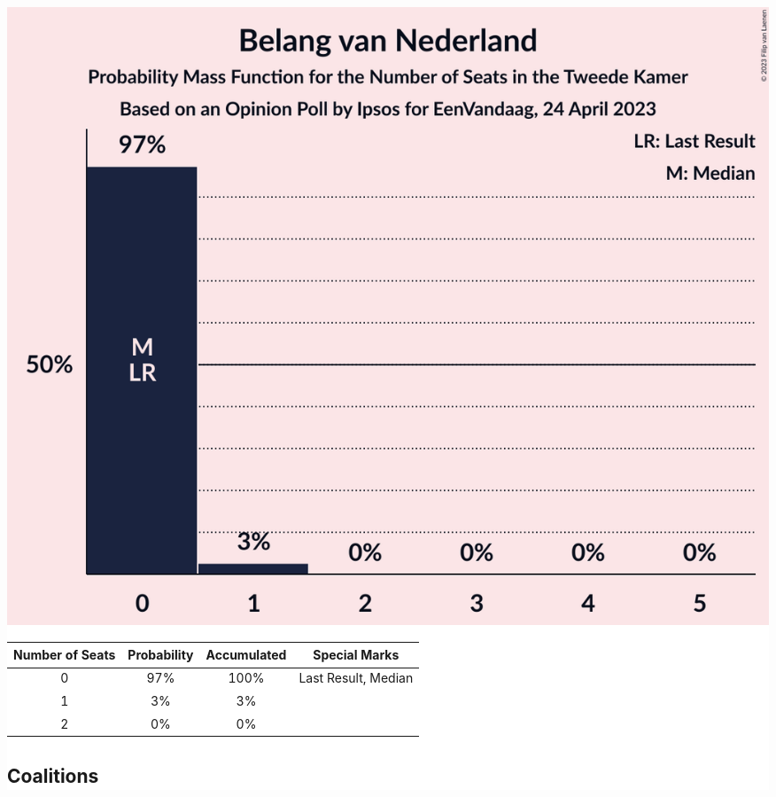 ![Graph with seats probability mass function not yet produced](2023-04-24-Ipsos-seats-pmf-belangvannederland.png "Seats Probability Mass Function")

| Number of Seats | Probability | Accumulated | Special Marks |
|:---------------:|:-----------:|:-----------:|:-------------:|
| 0 | 97% | 100% | Last Result, Median |
| 1 | 3% | 3% |  |
| 2 | 0% | 0% |  |


## Coalitions
